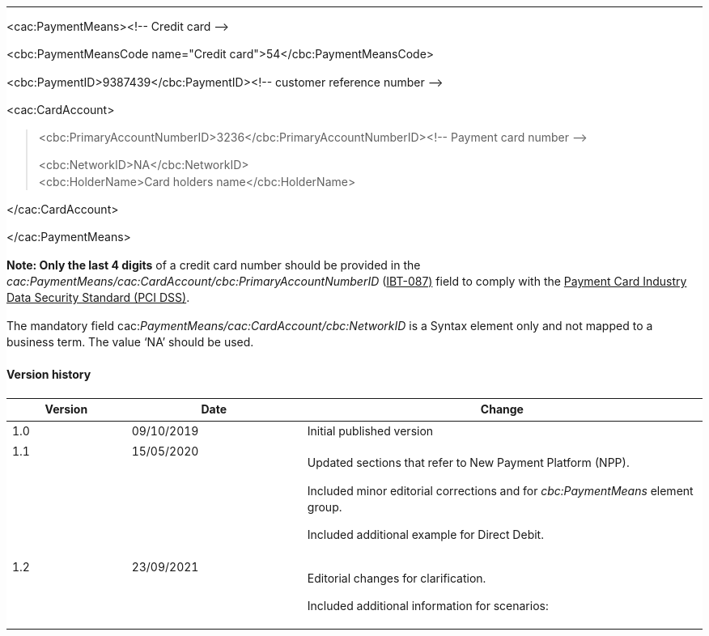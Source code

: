 **  **

\<cac:PaymentMeans\>\<!-- Credit card --\>

\<cbc:PaymentMeansCode name="Credit card"\>54\</cbc:PaymentMeansCode\>

\<cbc:PaymentID\>9387439\</cbc:PaymentID\>\<!-- customer reference
number --\>

\<cac:CardAccount\>

> \<cbc:PrimaryAccountNumberID\>3236\</cbc:PrimaryAccountNumberID\>\<!--
> Payment card number --\>
>
> \<cbc:NetworkID\>NA\</cbc:NetworkID\>  
> \<cbc:HolderName\>Card holders name\</cbc:HolderName\>

\</cac:CardAccount\>

\</cac:PaymentMeans\>

**Note: Only the last 4 digits** of a credit card number should be
provided in the
*cac:PaymentMeans/cac:CardAccount/cbc:PrimaryAccountNumberID*
([IBT-087)](https://docs.peppol.eu/poac/aunz/pint-aunz/trn-invoice/semantic-model/ibt-087/)
field to comply with the [Payment Card Industry Data Security Standard
(PCI DSS)](https://www.pcisecuritystandards.org/).

The mandatory field cac:*PaymentMeans/cac:CardAccount/cbc:NetworkID* is
a Syntax element only and not mapped to a business term. The value ‘NA’
should be used.

#### 

#### Version history

<table>
<colgroup>
<col style="width: 17%" />
<col style="width: 25%" />
<col style="width: 57%" />
</colgroup>
<thead>
<tr>
<th><strong>Version</strong></th>
<th><strong>Date</strong></th>
<th><strong>Change</strong></th>
</tr>
</thead>
<tbody>
<tr>
<td>1.0</td>
<td>09/10/2019</td>
<td>Initial published version</td>
</tr>
<tr>
<td>1.1</td>
<td>15/05/2020</td>
<td><p>Updated sections that refer to New Payment Platform (NPP).</p>
<p>Included minor editorial corrections and for
<em>cbc:PaymentMeans</em> element group.</p>
<p>Included additional example for Direct Debit.</p></td>
</tr>
<tr>
<td>1.2</td>
<td>23/09/2021</td>
<td><p>Editorial changes for clarification.</p>
<p>Included additional information for scenarios:</p>
<ul>